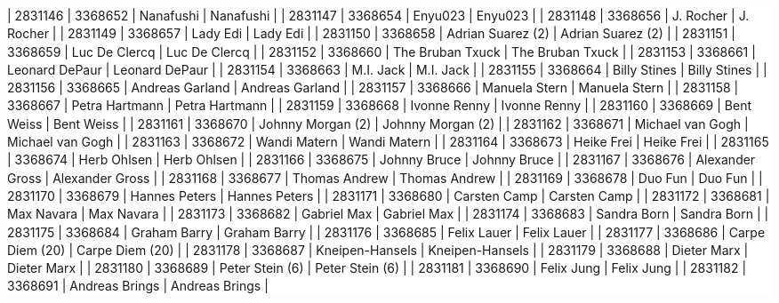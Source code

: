 | 2831146 | 3368652 | Nanafushi | Nanafushi |
| 2831147 | 3368654 | Enyu023 | Enyu023 |
| 2831148 | 3368656 | J. Rocher | J. Rocher |
| 2831149 | 3368657 | Lady Edi | Lady Edi |
| 2831150 | 3368658 | Adrian Suarez (2) | Adrian Suarez (2) |
| 2831151 | 3368659 | Luc De Clercq | Luc De Clercq |
| 2831152 | 3368660 | The Bruban Txuck | The Bruban Txuck |
| 2831153 | 3368661 | Leonard DePaur | Leonard DePaur |
| 2831154 | 3368663 | M.I. Jack | M.I. Jack |
| 2831155 | 3368664 | Billy Stines | Billy Stines |
| 2831156 | 3368665 | Andreas Garland | Andreas Garland |
| 2831157 | 3368666 | Manuela Stern | Manuela Stern |
| 2831158 | 3368667 | Petra Hartmann | Petra Hartmann |
| 2831159 | 3368668 | Ivonne Renny | Ivonne Renny |
| 2831160 | 3368669 | Bent Weiss | Bent Weiss |
| 2831161 | 3368670 | Johnny Morgan (2) | Johnny Morgan (2) |
| 2831162 | 3368671 | Michael van Gogh | Michael van Gogh |
| 2831163 | 3368672 | Wandi Matern | Wandi Matern |
| 2831164 | 3368673 | Heike Frei | Heike Frei |
| 2831165 | 3368674 | Herb Ohlsen | Herb Ohlsen |
| 2831166 | 3368675 | Johnny Bruce | Johnny Bruce |
| 2831167 | 3368676 | Alexander Gross | Alexander Gross |
| 2831168 | 3368677 | Thomas Andrew | Thomas Andrew |
| 2831169 | 3368678 | Duo Fun | Duo Fun |
| 2831170 | 3368679 | Hannes Peters | Hannes Peters |
| 2831171 | 3368680 | Carsten Camp | Carsten Camp |
| 2831172 | 3368681 | Max Navara | Max Navara |
| 2831173 | 3368682 | Gabriel Max | Gabriel Max |
| 2831174 | 3368683 | Sandra Born | Sandra Born |
| 2831175 | 3368684 | Graham Barry | Graham Barry |
| 2831176 | 3368685 | Felix Lauer | Felix Lauer |
| 2831177 | 3368686 | Carpe Diem (20) | Carpe Diem (20) |
| 2831178 | 3368687 | Kneipen-Hansels | Kneipen-Hansels |
| 2831179 | 3368688 | Dieter Marx | Dieter Marx |
| 2831180 | 3368689 | Peter Stein (6) | Peter Stein (6) |
| 2831181 | 3368690 | Felix Jung | Felix Jung |
| 2831182 | 3368691 | Andreas Brings | Andreas Brings |